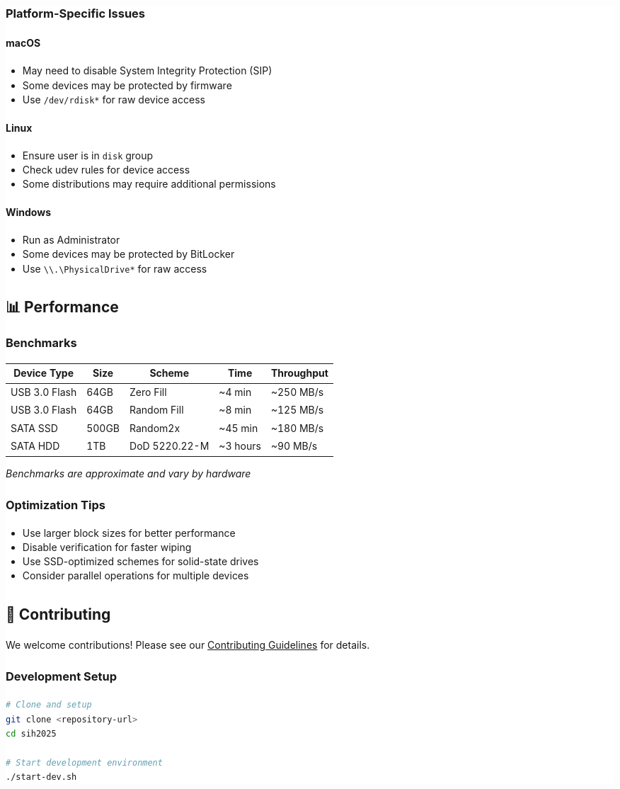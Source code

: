### Platform-Specific Issues

#### macOS
- May need to disable System Integrity Protection (SIP)
- Some devices may be protected by firmware
- Use `/dev/rdisk*` for raw device access

#### Linux
- Ensure user is in `disk` group
- Check udev rules for device access
- Some distributions may require additional permissions

#### Windows
- Run as Administrator
- Some devices may be protected by BitLocker
- Use `\\.\PhysicalDrive*` for raw access

## 📊 Performance

### Benchmarks

| Device Type | Size | Scheme | Time | Throughput |
|-------------|------|--------|------|------------|
| USB 3.0 Flash | 64GB | Zero Fill | ~4 min | ~250 MB/s |
| USB 3.0 Flash | 64GB | Random Fill | ~8 min | ~125 MB/s |
| SATA SSD | 500GB | Random2x | ~45 min | ~180 MB/s |
| SATA HDD | 1TB | DoD 5220.22-M | ~3 hours | ~90 MB/s |

*Benchmarks are approximate and vary by hardware*

### Optimization Tips

- Use larger block sizes for better performance
- Disable verification for faster wiping
- Use SSD-optimized schemes for solid-state drives
- Consider parallel operations for multiple devices

## 🤝 Contributing

We welcome contributions! Please see our [Contributing Guidelines](CONTRIBUTING.md) for details.

### Development Setup

```bash
# Clone and setup
git clone <repository-url>
cd sih2025

# Start development environment
./start-dev.sh
```
